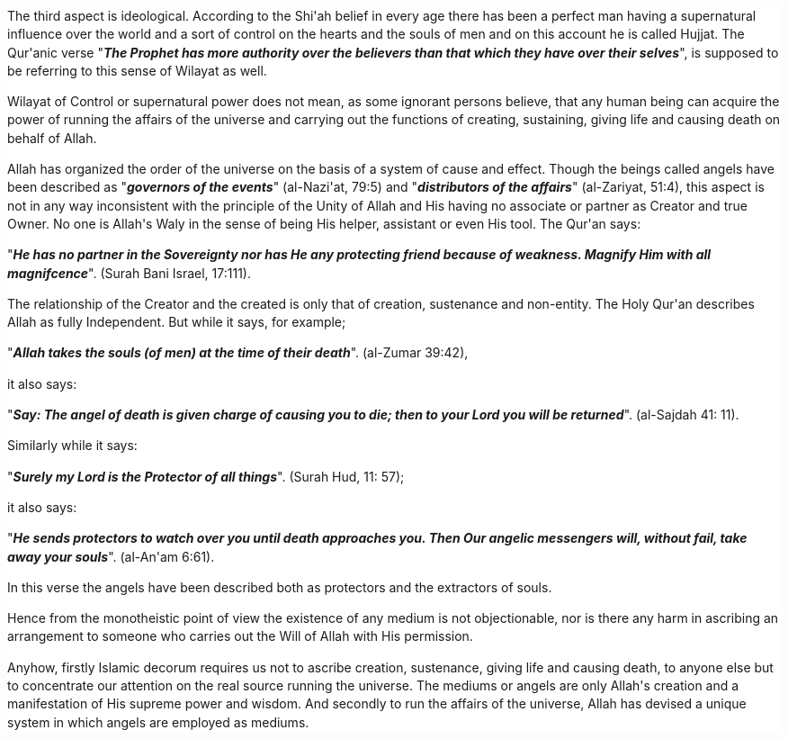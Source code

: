 The third aspect is ideological. According to the Shi'ah belief in every
age there has been a perfect man having a supernatural influence over
the world and a sort of control on the hearts and the souls of men and
on this account he is called Hujjat. The Qur'anic verse "***The Prophet
has more authority over the believers than that which they have over
their selves***", is supposed to be referring to this sense of Wilayat
as well.

Wilayat of Control or supernatural power does not mean, as some ignorant
persons believe, that any human being can acquire the power of running
the affairs of the universe and carrying out the functions of creating,
sustaining, giving life and causing death on behalf of Allah.

Allah has organized the order of the universe on the basis of a system
of cause and effect. Though the beings called angels have been described
as "***governors of the events***" (al-Nazi'at, 79:5) and
"***distributors of the affairs***" (al-Zariyat, 51:4), this aspect is
not in any way inconsistent with the principle of the Unity of Allah and
His having no associate or partner as Creator and true Owner. No one is
Allah's Waly in the sense of being His helper, assistant or even His
tool. The Qur'an says:

"***He has no partner in the Sovereignty nor has He any protecting
friend because of weakness. Magnify Him with all magnifcence***". (Surah
Bani Israel, 17:111).

The relationship of the Creator and the created is only that of
creation, sustenance and non-entity. The Holy Qur'an describes Allah as
fully Independent. But while it says, for example;

"***Allah takes the souls (of men) at the time of their death***".
(al-Zumar 39:42), 

it also says: 

"***Say: The angel of death is given charge of causing you to die; then
to your Lord you will be returned***". (al-Sajdah 41: 11). 

Similarly while it says: 

"***Surely my Lord is the Protector of all things***". (Surah Hud, 11:
57); 

it also says: 

"***He sends protectors to watch over you until death approaches you.
Then Our angelic messengers will, without fail, take away your
souls***". (al-An'am 6:61). 

In this verse the angels have been described both as protectors and the
extractors of souls.

Hence from the monotheistic point of view the existence of any medium is
not objectionable, nor is there any harm in ascribing an arrangement to
someone who carries out the Will of Allah with His permission.

Anyhow, firstly Islamic decorum requires us not to ascribe creation,
sustenance, giving life and causing death, to anyone else but to
concentrate our attention on the real source running the universe. The
mediums or angels are only Allah's creation and a manifestation of His
supreme power and wisdom. And secondly to run the affairs of the
universe, Allah has devised a unique system in which angels are employed
as mediums.
